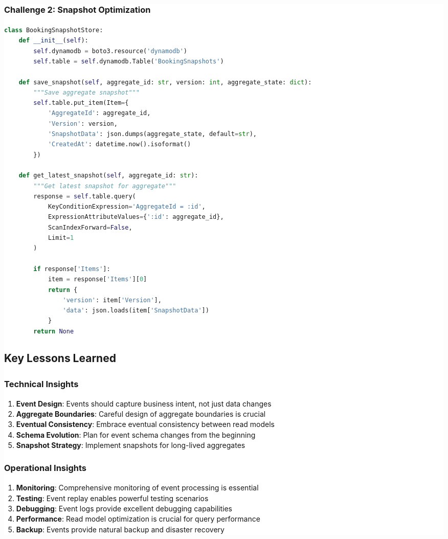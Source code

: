 ### Challenge 2: Snapshot Optimization
```python
class BookingSnapshotStore:
    def __init__(self):
        self.dynamodb = boto3.resource('dynamodb')
        self.table = self.dynamodb.Table('BookingSnapshots')
    
    def save_snapshot(self, aggregate_id: str, version: int, aggregate_state: dict):
        """Save aggregate snapshot"""
        self.table.put_item(Item={
            'AggregateId': aggregate_id,
            'Version': version,
            'SnapshotData': json.dumps(aggregate_state, default=str),
            'CreatedAt': datetime.now().isoformat()
        })
    
    def get_latest_snapshot(self, aggregate_id: str):
        """Get latest snapshot for aggregate"""
        response = self.table.query(
            KeyConditionExpression='AggregateId = :id',
            ExpressionAttributeValues={':id': aggregate_id},
            ScanIndexForward=False,
            Limit=1
        )
        
        if response['Items']:
            item = response['Items'][0]
            return {
                'version': item['Version'],
                'data': json.loads(item['SnapshotData'])
            }
        return None
```

## Key Lessons Learned

### Technical Insights
1. **Event Design**: Events should capture business intent, not just data changes
2. **Aggregate Boundaries**: Careful design of aggregate boundaries is crucial
3. **Eventual Consistency**: Embrace eventual consistency between read models
4. **Schema Evolution**: Plan for event schema changes from the beginning
5. **Snapshot Strategy**: Implement snapshots for long-lived aggregates

### Operational Insights
1. **Monitoring**: Comprehensive monitoring of event processing is essential
2. **Testing**: Event replay enables powerful testing scenarios
3. **Debugging**: Event logs provide excellent debugging capabilities
4. **Performance**: Read model optimization is crucial for query performance
5. **Backup**: Events provide natural backup and disaster recovery
